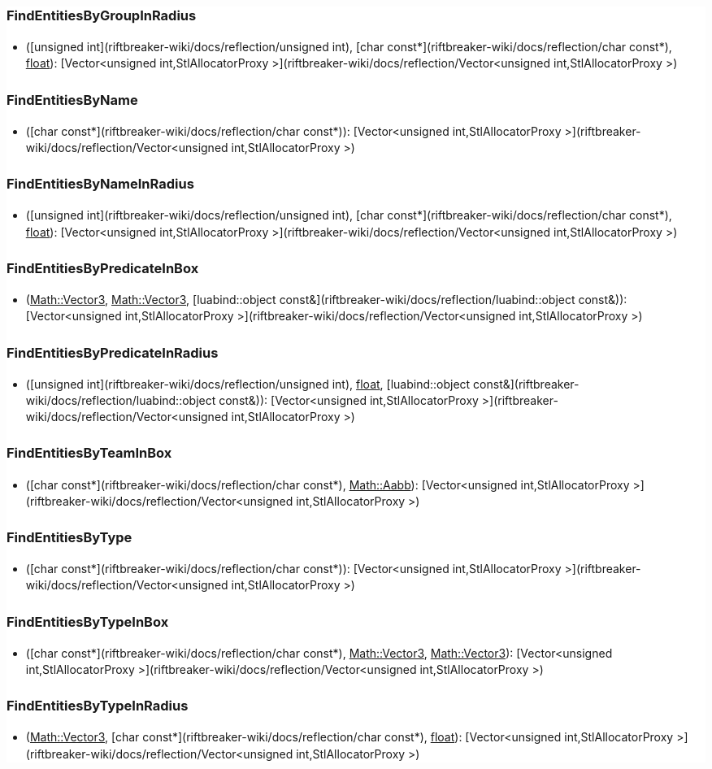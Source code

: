 ### FindEntitiesByGroupInRadius
 * ([unsigned int](riftbreaker-wiki/docs/reflection/unsigned int), [char const*](riftbreaker-wiki/docs/reflection/char const*), [float](riftbreaker-wiki/docs/reflection/float)): [Vector<unsigned int,StlAllocatorProxy<unsigned int> >](riftbreaker-wiki/docs/reflection/Vector<unsigned int,StlAllocatorProxy<unsigned int> >)
  
### FindEntitiesByName
 * ([char const*](riftbreaker-wiki/docs/reflection/char const*)): [Vector<unsigned int,StlAllocatorProxy<unsigned int> >](riftbreaker-wiki/docs/reflection/Vector<unsigned int,StlAllocatorProxy<unsigned int> >)
  
### FindEntitiesByNameInRadius
 * ([unsigned int](riftbreaker-wiki/docs/reflection/unsigned int), [char const*](riftbreaker-wiki/docs/reflection/char const*), [float](riftbreaker-wiki/docs/reflection/float)): [Vector<unsigned int,StlAllocatorProxy<unsigned int> >](riftbreaker-wiki/docs/reflection/Vector<unsigned int,StlAllocatorProxy<unsigned int> >)
  
### FindEntitiesByPredicateInBox
 * ([Math::Vector3<float>](riftbreaker-wiki/docs/reflection/Math::Vector3<float>), [Math::Vector3<float>](riftbreaker-wiki/docs/reflection/Math::Vector3<float>), [luabind::object const&](riftbreaker-wiki/docs/reflection/luabind::object const&)): [Vector<unsigned int,StlAllocatorProxy<unsigned int> >](riftbreaker-wiki/docs/reflection/Vector<unsigned int,StlAllocatorProxy<unsigned int> >)
  
### FindEntitiesByPredicateInRadius
 * ([unsigned int](riftbreaker-wiki/docs/reflection/unsigned int), [float](riftbreaker-wiki/docs/reflection/float), [luabind::object const&](riftbreaker-wiki/docs/reflection/luabind::object const&)): [Vector<unsigned int,StlAllocatorProxy<unsigned int> >](riftbreaker-wiki/docs/reflection/Vector<unsigned int,StlAllocatorProxy<unsigned int> >)
  
### FindEntitiesByTeamInBox
 * ([char const*](riftbreaker-wiki/docs/reflection/char const*), [Math::Aabb<float>](riftbreaker-wiki/docs/reflection/Math::Aabb<float>)): [Vector<unsigned int,StlAllocatorProxy<unsigned int> >](riftbreaker-wiki/docs/reflection/Vector<unsigned int,StlAllocatorProxy<unsigned int> >)
  
### FindEntitiesByType
 * ([char const*](riftbreaker-wiki/docs/reflection/char const*)): [Vector<unsigned int,StlAllocatorProxy<unsigned int> >](riftbreaker-wiki/docs/reflection/Vector<unsigned int,StlAllocatorProxy<unsigned int> >)
  
### FindEntitiesByTypeInBox
 * ([char const*](riftbreaker-wiki/docs/reflection/char const*), [Math::Vector3<float>](riftbreaker-wiki/docs/reflection/Math::Vector3<float>), [Math::Vector3<float>](riftbreaker-wiki/docs/reflection/Math::Vector3<float>)): [Vector<unsigned int,StlAllocatorProxy<unsigned int> >](riftbreaker-wiki/docs/reflection/Vector<unsigned int,StlAllocatorProxy<unsigned int> >)
  
### FindEntitiesByTypeInRadius
 * ([Math::Vector3<float>](riftbreaker-wiki/docs/reflection/Math::Vector3<float>), [char const*](riftbreaker-wiki/docs/reflection/char const*), [float](riftbreaker-wiki/docs/reflection/float)): [Vector<unsigned int,StlAllocatorProxy<unsigned int> >](riftbreaker-wiki/docs/reflection/Vector<unsigned int,StlAllocatorProxy<unsigned int> >)
  